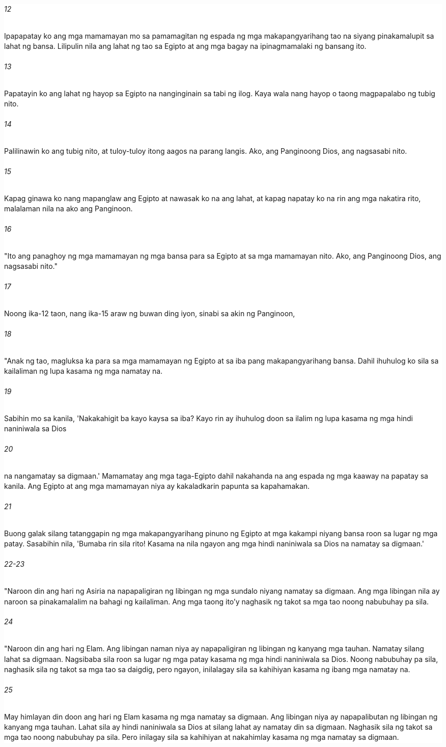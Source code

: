 ###### 12
Ipapapatay ko ang mga mamamayan mo sa pamamagitan ng espada ng mga makapangyarihang tao na siyang pinakamalupit sa lahat ng bansa. Lilipulin nila ang lahat ng tao sa Egipto at ang mga bagay na ipinagmamalaki ng bansang ito. 

###### 13
Papatayin ko ang lahat ng hayop sa Egipto na nanginginain sa tabi ng ilog. Kaya wala nang hayop o taong magpapalabo ng tubig nito. 

###### 14
Palilinawin ko ang tubig nito, at tuloy-tuloy itong aagos na parang langis. Ako, ang Panginoong Dios, ang nagsasabi nito. 

###### 15
Kapag ginawa ko nang mapanglaw ang Egipto at nawasak ko na ang lahat, at kapag napatay ko na rin ang mga nakatira rito, malalaman nila na ako ang Panginoon. 

###### 16
"Ito ang panaghoy ng mga mamamayan ng mga bansa para sa Egipto at sa mga mamamayan nito. Ako, ang Panginoong Dios, ang nagsasabi nito." 

###### 17
Noong ika-12 taon, nang ika-15 araw ng buwan ding iyon, sinabi sa akin ng Panginoon, 

###### 18
"Anak ng tao, magluksa ka para sa mga mamamayan ng Egipto at sa iba pang makapangyarihang bansa. Dahil ihuhulog ko sila sa kailaliman ng lupa kasama ng mga namatay na. 

###### 19
Sabihin mo sa kanila, 'Nakakahigit ba kayo kaysa sa iba? Kayo rin ay ihuhulog doon sa ilalim ng lupa kasama ng mga hindi naniniwala sa Dios 

###### 20
na nangamatay sa digmaan.' Mamamatay ang mga taga-Egipto dahil nakahanda na ang espada ng mga kaaway na papatay sa kanila. Ang Egipto at ang mga mamamayan niya ay kakaladkarin papunta sa kapahamakan. 

###### 21
Buong galak silang tatanggapin ng mga makapangyarihang pinuno ng Egipto at mga kakampi niyang bansa roon sa lugar ng mga patay. Sasabihin nila, 'Bumaba rin sila rito! Kasama na nila ngayon ang mga hindi naniniwala sa Dios na namatay sa digmaan.'

###### 22-23
"Naroon din ang hari ng Asiria na napapaligiran ng libingan ng mga sundalo niyang namatay sa digmaan. Ang mga libingan nila ay naroon sa pinakamalalim na bahagi ng kailaliman. Ang mga taong itoʼy naghasik ng takot sa mga tao noong nabubuhay pa sila. 

###### 24
"Naroon din ang hari ng Elam. Ang libingan naman niya ay napapaligiran ng libingan ng kanyang mga tauhan. Namatay silang lahat sa digmaan. Nagsibaba sila roon sa lugar ng mga patay kasama ng mga hindi naniniwala sa Dios. Noong nabubuhay pa sila, naghasik sila ng takot sa mga tao sa daigdig, pero ngayon, inilalagay sila sa kahihiyan kasama ng ibang mga namatay na. 

###### 25
May himlayan din doon ang hari ng Elam kasama ng mga namatay sa digmaan. Ang libingan niya ay napapalibutan ng libingan ng kanyang mga tauhan. Lahat sila ay hindi naniniwala sa Dios at silang lahat ay namatay din sa digmaan. Naghasik sila ng takot sa mga tao noong nabubuhay pa sila. Pero inilagay sila sa kahihiyan at nakahimlay kasama ng mga namatay sa digmaan. 
